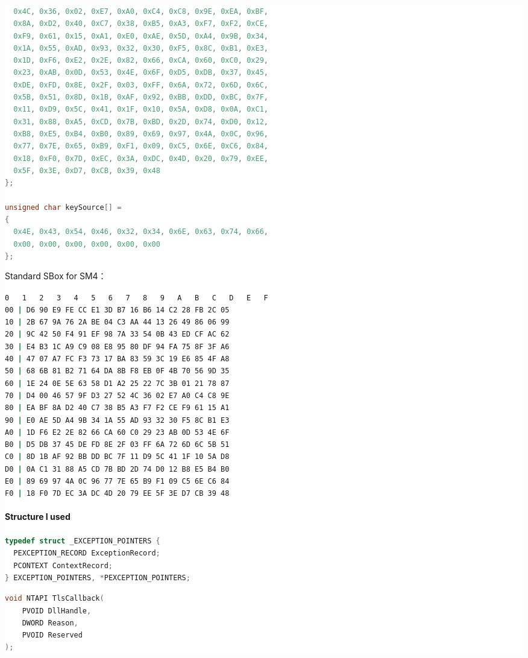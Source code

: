```c
  0x4C, 0x36, 0x02, 0xE7, 0xA0, 0xC4, 0xC8, 0x9E, 0xEA, 0xBF,
  0x8A, 0xD2, 0x40, 0xC7, 0x38, 0xB5, 0xA3, 0xF7, 0xF2, 0xCE,
  0xF9, 0x61, 0x15, 0xA1, 0xE0, 0xAE, 0x5D, 0xA4, 0x9B, 0x34,
  0x1A, 0x55, 0xAD, 0x93, 0x32, 0x30, 0xF5, 0x8C, 0xB1, 0xE3,
  0x1D, 0xF6, 0xE2, 0x2E, 0x82, 0x66, 0xCA, 0x60, 0xC0, 0x29,
  0x23, 0xAB, 0x0D, 0x53, 0x4E, 0x6F, 0xD5, 0xDB, 0x37, 0x45,
  0xDE, 0xFD, 0x8E, 0x2F, 0x03, 0xFF, 0x6A, 0x72, 0x6D, 0x6C,
  0x5B, 0x51, 0x8D, 0x1B, 0xAF, 0x92, 0xBB, 0xDD, 0xBC, 0x7F,
  0x11, 0xD9, 0x5C, 0x41, 0x1F, 0x10, 0x5A, 0xD8, 0x0A, 0xC1,
  0x31, 0x88, 0xA5, 0xCD, 0x7B, 0xBD, 0x2D, 0x74, 0xD0, 0x12,
  0xB8, 0xE5, 0xB4, 0xB0, 0x89, 0x69, 0x97, 0x4A, 0x0C, 0x96,
  0x77, 0x7E, 0x65, 0xB9, 0xF1, 0x09, 0xC5, 0x6E, 0xC6, 0x84,
  0x18, 0xF0, 0x7D, 0xEC, 0x3A, 0xDC, 0x4D, 0x20, 0x79, 0xEE,
  0x5F, 0x3E, 0xD7, 0xCB, 0x39, 0x48
};

unsigned char keySource[] =
{
  0x4E, 0x43, 0x54, 0x46, 0x32, 0x34, 0x6E, 0x63, 0x74, 0x66,
  0x00, 0x00, 0x00, 0x00, 0x00, 0x00
};
```

Standard SBox for SM4：

```bash
0   1   2   3   4   5   6   7   8   9   A   B   C   D   E   F
00 | D6 90 E9 FE CC E1 3D B7 16 B6 14 C2 28 FB 2C 05
10 | 2B 67 9A 76 2A BE 04 C3 AA 44 13 26 49 86 06 99
20 | 9C 42 50 F4 91 EF 98 7A 33 54 0B 43 ED CF AC 62
30 | E4 B3 1C A9 C9 08 E8 95 80 DF 94 FA 75 8F 3F A6
40 | 47 07 A7 FC F3 73 17 BA 83 59 3C 19 E6 85 4F A8
50 | 68 6B 81 B2 71 64 DA 8B F8 EB 0F 4B 70 56 9D 35
60 | 1E 24 0E 5E 63 58 D1 A2 25 22 7C 3B 01 21 78 87
70 | D4 00 46 57 9F D3 27 52 4C 36 02 E7 A0 C4 C8 9E
80 | EA BF 8A D2 40 C7 38 B5 A3 F7 F2 CE F9 61 15 A1
90 | E0 AE 5D A4 9B 34 1A 55 AD 93 32 30 F5 8C B1 E3
A0 | 1D F6 E2 2E 82 66 CA 60 C0 29 23 AB 0D 53 4E 6F
B0 | D5 DB 37 45 DE FD 8E 2F 03 FF 6A 72 6D 6C 5B 51
C0 | 8D 1B AF 92 BB DD BC 7F 11 D9 5C 41 1F 10 5A D8
D0 | 0A C1 31 88 A5 CD 7B BD 2D 74 D0 12 B8 E5 B4 B0
E0 | 89 69 97 4A 0C 96 77 7E 65 B9 F1 09 C5 6E C6 84
F0 | 18 F0 7D EC 3A DC 4D 20 79 EE 5F 3E D7 CB 39 48
```

#### Structure I used

```c
typedef struct _EXCEPTION_POINTERS {
  PEXCEPTION_RECORD ExceptionRecord;
  PCONTEXT ContextRecord;
} EXCEPTION_POINTERS, *PEXCEPTION_POINTERS;
```

```c
void NTAPI TlsCallback(
    PVOID DllHandle,
    DWORD Reason,
    PVOID Reserved
);
```
